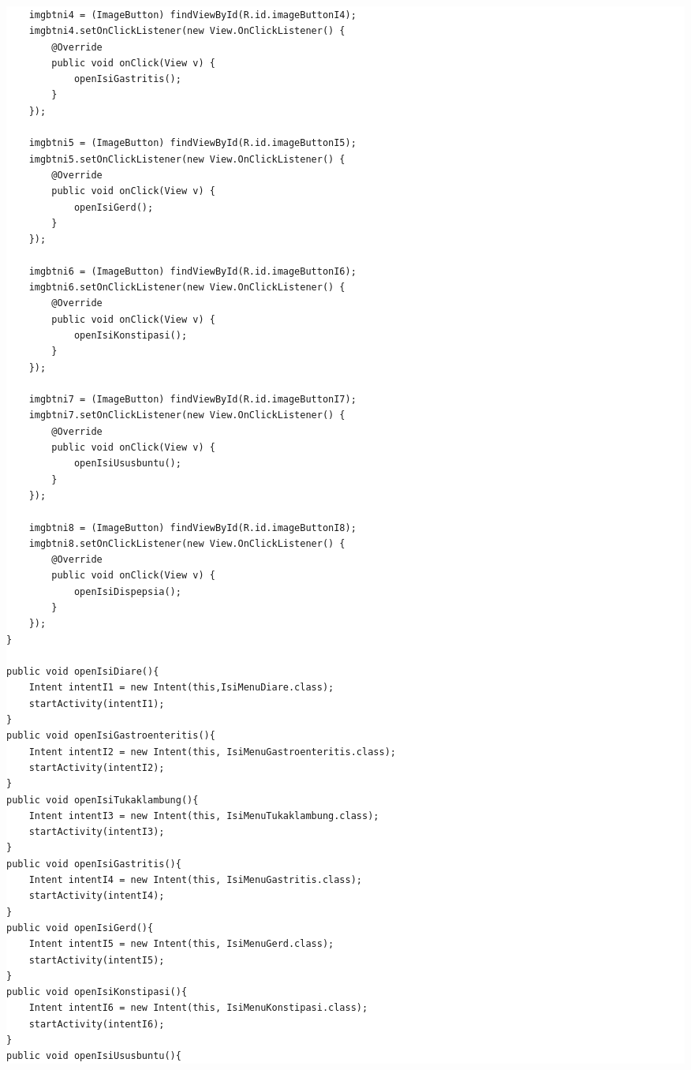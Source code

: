         imgbtni4 = (ImageButton) findViewById(R.id.imageButtonI4);
        imgbtni4.setOnClickListener(new View.OnClickListener() {
            @Override
            public void onClick(View v) {
                openIsiGastritis();
            }
        });

        imgbtni5 = (ImageButton) findViewById(R.id.imageButtonI5);
        imgbtni5.setOnClickListener(new View.OnClickListener() {
            @Override
            public void onClick(View v) {
                openIsiGerd();
            }
        });

        imgbtni6 = (ImageButton) findViewById(R.id.imageButtonI6);
        imgbtni6.setOnClickListener(new View.OnClickListener() {
            @Override
            public void onClick(View v) {
                openIsiKonstipasi();
            }
        });

        imgbtni7 = (ImageButton) findViewById(R.id.imageButtonI7);
        imgbtni7.setOnClickListener(new View.OnClickListener() {
            @Override
            public void onClick(View v) {
                openIsiUsusbuntu();
            }
        });

        imgbtni8 = (ImageButton) findViewById(R.id.imageButtonI8);
        imgbtni8.setOnClickListener(new View.OnClickListener() {
            @Override
            public void onClick(View v) {
                openIsiDispepsia();
            }
        });
    }

    public void openIsiDiare(){
        Intent intentI1 = new Intent(this,IsiMenuDiare.class);
        startActivity(intentI1);
    }
    public void openIsiGastroenteritis(){
        Intent intentI2 = new Intent(this, IsiMenuGastroenteritis.class);
        startActivity(intentI2);
    }
    public void openIsiTukaklambung(){
        Intent intentI3 = new Intent(this, IsiMenuTukaklambung.class);
        startActivity(intentI3);
    }
    public void openIsiGastritis(){
        Intent intentI4 = new Intent(this, IsiMenuGastritis.class);
        startActivity(intentI4);
    }
    public void openIsiGerd(){
        Intent intentI5 = new Intent(this, IsiMenuGerd.class);
        startActivity(intentI5);
    }
    public void openIsiKonstipasi(){
        Intent intentI6 = new Intent(this, IsiMenuKonstipasi.class);
        startActivity(intentI6);
    }
    public void openIsiUsusbuntu(){
